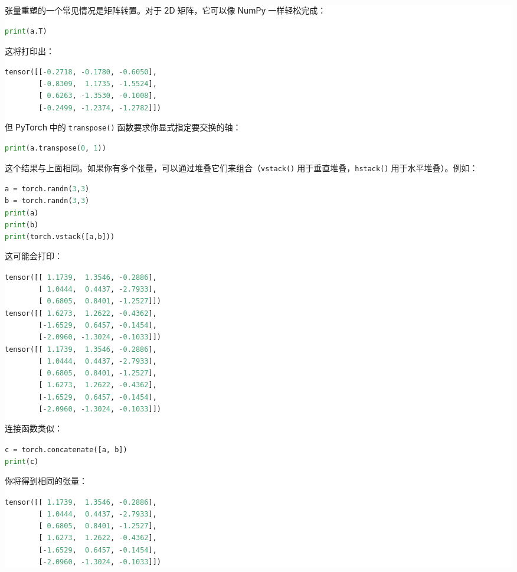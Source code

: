 张量重塑的一个常见情况是矩阵转置。对于 2D 矩阵，它可以像 NumPy 一样轻松完成：

```py
print(a.T)
```

这将打印出：

```py
tensor([[-0.2718, -0.1780, -0.6050],
        [-0.8309,  1.1735, -1.5524],
        [ 0.6263, -1.3530, -0.1008],
        [-0.2499, -1.2374, -1.2782]])
```

但 PyTorch 中的 `transpose()` 函数要求你显式指定要交换的轴：

```py
print(a.transpose(0, 1))
```

这个结果与上面相同。如果你有多个张量，可以通过堆叠它们来组合（`vstack()` 用于垂直堆叠，`hstack()` 用于水平堆叠）。例如：

```py
a = torch.randn(3,3)
b = torch.randn(3,3)
print(a)
print(b)
print(torch.vstack([a,b]))
```

这可能会打印：

```py
tensor([[ 1.1739,  1.3546, -0.2886],
        [ 1.0444,  0.4437, -2.7933],
        [ 0.6805,  0.8401, -1.2527]])
tensor([[ 1.6273,  1.2622, -0.4362],
        [-1.6529,  0.6457, -0.1454],
        [-2.0960, -1.3024, -0.1033]])
tensor([[ 1.1739,  1.3546, -0.2886],
        [ 1.0444,  0.4437, -2.7933],
        [ 0.6805,  0.8401, -1.2527],
        [ 1.6273,  1.2622, -0.4362],
        [-1.6529,  0.6457, -0.1454],
        [-2.0960, -1.3024, -0.1033]])
```

连接函数类似：

```py
c = torch.concatenate([a, b])
print(c)
```

你将得到相同的张量：

```py
tensor([[ 1.1739,  1.3546, -0.2886],
        [ 1.0444,  0.4437, -2.7933],
        [ 0.6805,  0.8401, -1.2527],
        [ 1.6273,  1.2622, -0.4362],
        [-1.6529,  0.6457, -0.1454],
        [-2.0960, -1.3024, -0.1033]])
```
